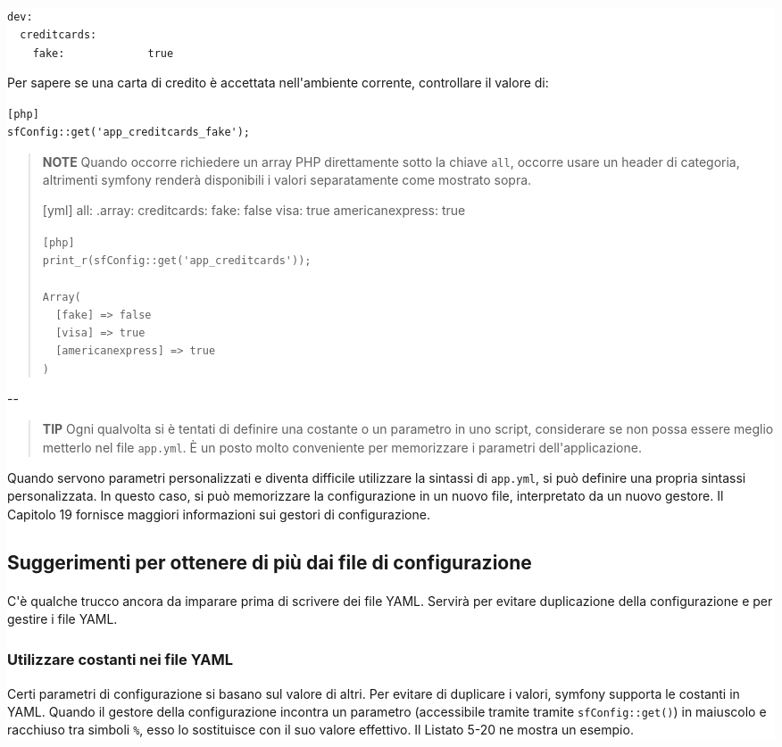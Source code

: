     dev:
      creditcards:
        fake:             true

Per sapere se una carta di credito è accettata nell'ambiente corrente, controllare il valore di: 

    [php]
    sfConfig::get('app_creditcards_fake');

>**NOTE**
>Quando occorre richiedere un array PHP direttamente sotto la chiave `all`, occorre usare un header di categoria, altrimenti symfony renderà disponibili i valori separatamente come mostrato sopra.
>
>    [yml]
>     all:
>       .array:
>         creditcards:
>           fake:             false
>           visa:             true
>           americanexpress:  true
>
>     [php]
>     print_r(sfConfig::get('app_creditcards'));
>
>     Array(
>       [fake] => false
>       [visa] => true
>       [americanexpress] => true
>     )

--

>**TIP**
>Ogni qualvolta si è tentati di definire una costante o un parametro in uno script, considerare se non possa essere meglio metterlo nel file `app.yml`. È un posto molto conveniente per memorizzare i parametri dell'applicazione.

Quando servono parametri personalizzati e diventa difficile utilizzare la sintassi di `app.yml`, si può definire una propria sintassi personalizzata. In questo caso, si può memorizzare la configurazione in un nuovo file, interpretato da un nuovo gestore. Il Capitolo 19 fornisce maggiori informazioni sui gestori di configurazione. 

Suggerimenti per ottenere di più dai file di configurazione
-----------------------------------------------------------

C'è qualche trucco ancora da imparare prima di scrivere dei file YAML. Servirà per evitare duplicazione della configurazione e per gestire i file YAML.

### Utilizzare costanti nei file YAML

Certi parametri di configurazione si basano sul valore di altri. Per evitare di duplicare i valori, symfony supporta le costanti in YAML. Quando il gestore della configurazione incontra un parametro (accessibile tramite tramite `sfConfig::get()`) in maiuscolo e racchiuso tra simboli `%`, esso lo sostituisce con il suo valore effettivo. Il Listato 5-20 ne mostra un esempio.
